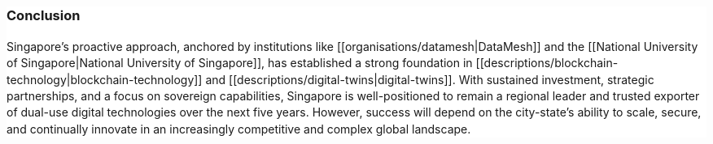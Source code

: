 ### Conclusion

Singapore’s proactive approach, anchored by institutions like [[organisations/datamesh\|DataMesh]] and the [[National University of Singapore\|National University of Singapore]], has established a strong foundation in [[descriptions/blockchain-technology\|blockchain-technology]] and [[descriptions/digital-twins\|digital-twins]]. With sustained investment, strategic partnerships, and a focus on sovereign capabilities, Singapore is well-positioned to remain a regional leader and trusted exporter of dual-use digital technologies over the next five years. However, success will depend on the city-state’s ability to scale, secure, and continually innovate in an increasingly competitive and complex global landscape.
